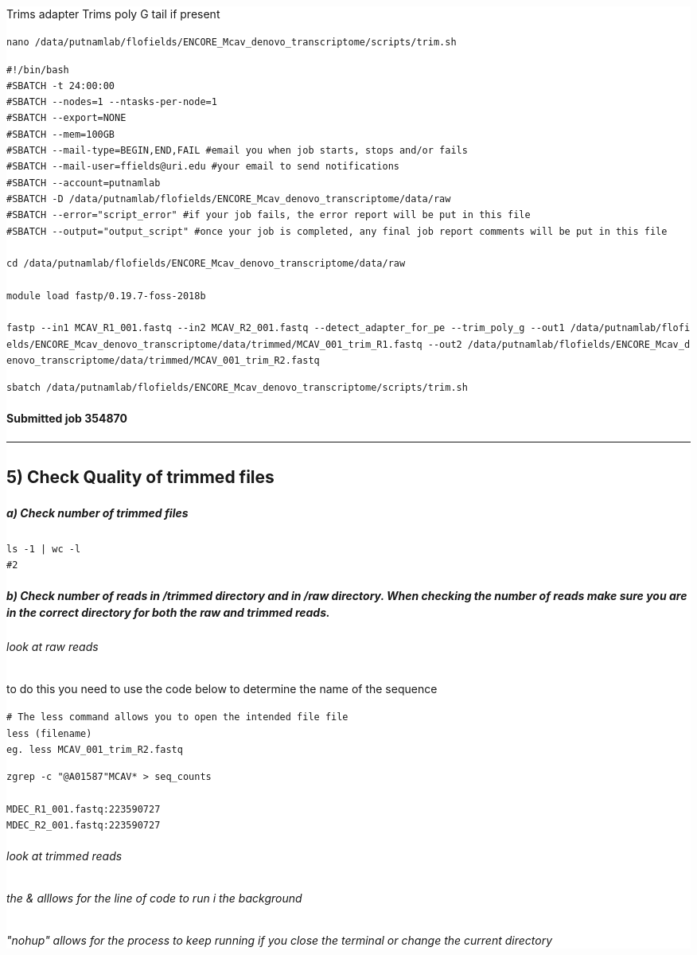 Trims adapter
Trims poly G tail if present

```
nano /data/putnamlab/flofields/ENCORE_Mcav_denovo_transcriptome/scripts/trim.sh
```

```
#!/bin/bash
#SBATCH -t 24:00:00
#SBATCH --nodes=1 --ntasks-per-node=1
#SBATCH --export=NONE
#SBATCH --mem=100GB
#SBATCH --mail-type=BEGIN,END,FAIL #email you when job starts, stops and/or fails
#SBATCH --mail-user=ffields@uri.edu #your email to send notifications
#SBATCH --account=putnamlab
#SBATCH -D /data/putnamlab/flofields/ENCORE_Mcav_denovo_transcriptome/data/raw
#SBATCH --error="script_error" #if your job fails, the error report will be put in this file
#SBATCH --output="output_script" #once your job is completed, any final job report comments will be put in this file

cd /data/putnamlab/flofields/ENCORE_Mcav_denovo_transcriptome/data/raw

module load fastp/0.19.7-foss-2018b

fastp --in1 MCAV_R1_001.fastq --in2 MCAV_R2_001.fastq --detect_adapter_for_pe --trim_poly_g --out1 /data/putnamlab/flofields/ENCORE_Mcav_denovo_transcriptome/data/trimmed/MCAV_001_trim_R1.fastq --out2 /data/putnamlab/flofields/ENCORE_Mcav_denovo_transcriptome/data/trimmed/MCAV_001_trim_R2.fastq
```
```
sbatch /data/putnamlab/flofields/ENCORE_Mcav_denovo_transcriptome/scripts/trim.sh
```
#### Submitted job 354870
---

## 5) Check Quality of trimmed files

##### a) Check number of trimmed files
```
ls -1 | wc -l
#2
```
##### b) Check number of reads in /trimmed directory and in /raw directory. When checking the number of reads make sure you are in the correct directory for both the raw and trimmed reads.

###### look at raw reads
to do this you need to use the code below to determine the name of the sequence
```
# The less command allows you to open the intended file file 
less (filename)
eg. less MCAV_001_trim_R2.fastq
```
```
zgrep -c "@A01587"MCAV* > seq_counts

MDEC_R1_001.fastq:223590727
MDEC_R2_001.fastq:223590727
```
###### look at trimmed reads
###### the & alllows for the line of code to run i the background
###### "nohup" allows for the process to keep running if you close the terminal or change the current directory
